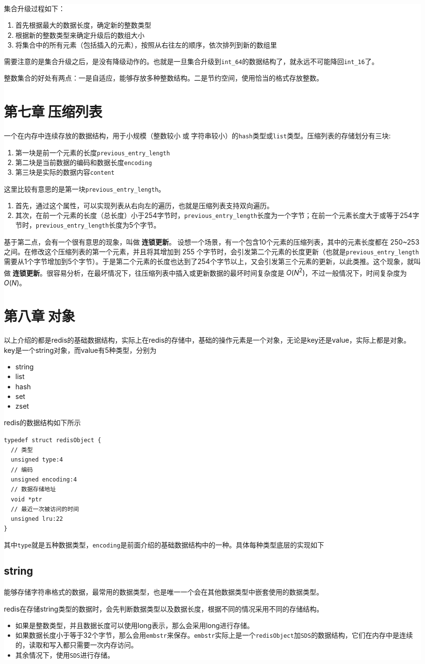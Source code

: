集合升级过程如下：
1. 首先根据最大的数据长度，确定新的整数类型
2. 根据新的整数类型来确定升级后的数组大小
3. 将集合中的所有元素（包括插入的元素），按照从右往左的顺序，依次排列到新的数组里

需要注意的是集合升级之后，是没有降级动作的。也就是一旦集合升级到`int_64`的数据结构了，就永远不可能降回`int_16`了。

整数集合的好处有两点：一是自适应，能够存放多种整数结构。二是节约空间，使用恰当的格式存放整数。

# 第七章 压缩列表
一个在内存中连续存放的数据结构，用于小规模（整数较小 或 字符串较小）的`hash`类型或`list`类型。压缩列表的存储划分有三块:
1. 第一块是前一个元素的长度`previous_entry_length`
2. 第二块是当前数据的编码和数据长度`encoding`
3. 第三块是实际的数据内容`content`

这里比较有意思的是第一块`previous_entry_length`。
1. 首先，通过这个属性，可以实现列表从右向左的遍历，也就是压缩列表支持双向遍历。
2. 其次，在前一个元素的长度（总长度）小于254字节时，`previous_entry_length`长度为一个字节；在前一个元素长度大于或等于254字节时，`previous_entry_length`长度为5个字节。

基于第二点，会有一个很有意思的现象，叫做 **连锁更新**。 设想一个场景，有一个包含10个元素的压缩列表，其中的元素长度都在 250~253 之间。在修改这个压缩列表的第一个元素，并且将其增加到 255 个字节时，会引发第二个元素的长度更新（也就是`previous_entry_length`需要从1个字节增加到5个字节）。于是第二个元素的长度也达到了254个字节以上，又会引发第三个元素的更新，以此类推。这个现象，就叫做 **连锁更新**。很容易分析，在最坏情况下，往压缩列表中插入或更新数据的最坏时间复杂度是 $O(N^2)$，不过一般情况下，时间复杂度为 $O(N)$。

# 第八章 对象
以上介绍的都是redis的基础数据结构，实际上在redis的存储中，基础的操作元素是一个对象，无论是key还是value，实际上都是对象。key是一个string对象，而value有5种类型，分别为
+ string
+ list
+ hash
+ set
+ zset

redis的数据结构如下所示
```
typedef struct redisObject {
  // 类型
  unsigned type:4
  // 编码
  unsigned encoding:4
  // 数据存储地址
  void *ptr
  // 最近一次被访问的时间
  unsigned lru:22
}
```

其中`type`就是五种数据类型，`encoding`是前面介绍的基础数据结构中的一种。具体每种类型底层的实现如下

## string
能够存储字符串格式的数据，最常用的数据类型，也是唯一一个会在其他数据类型中嵌套使用的数据类型。

redis在存储string类型的数据时，会先判断数据类型以及数据长度，根据不同的情况采用不同的存储结构。
+ 如果是整数类型，并且数据长度可以使用long表示，那么会采用long进行存储。
+ 如果数据长度小于等于32个字节，那么会用`embstr`来保存。`embstr`实际上是一个`redisObject`加`SDS`的数据结构，它们在内存中是连续的，读取和写入都只需要一次内存访问。
+ 其余情况下，使用`SDS`进行存储。
